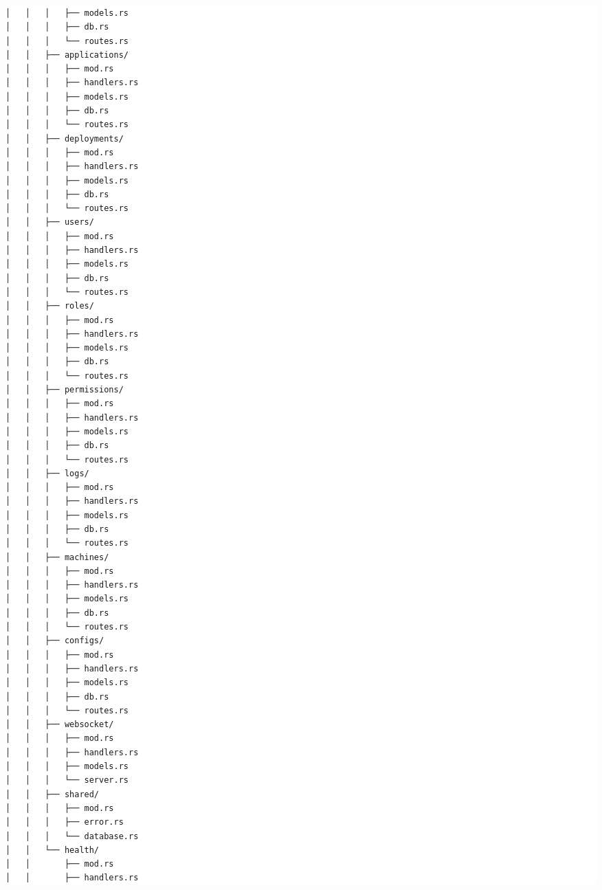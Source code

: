 ```
│   │   │   ├── models.rs
│   │   │   ├── db.rs
│   │   │   └── routes.rs
│   │   ├── applications/
│   │   │   ├── mod.rs
│   │   │   ├── handlers.rs
│   │   │   ├── models.rs
│   │   │   ├── db.rs
│   │   │   └── routes.rs
│   │   ├── deployments/
│   │   │   ├── mod.rs
│   │   │   ├── handlers.rs
│   │   │   ├── models.rs
│   │   │   ├── db.rs
│   │   │   └── routes.rs
│   │   ├── users/
│   │   │   ├── mod.rs
│   │   │   ├── handlers.rs
│   │   │   ├── models.rs
│   │   │   ├── db.rs
│   │   │   └── routes.rs
│   │   ├── roles/
│   │   │   ├── mod.rs
│   │   │   ├── handlers.rs
│   │   │   ├── models.rs
│   │   │   ├── db.rs
│   │   │   └── routes.rs
│   │   ├── permissions/
│   │   │   ├── mod.rs
│   │   │   ├── handlers.rs
│   │   │   ├── models.rs
│   │   │   ├── db.rs
│   │   │   └── routes.rs
│   │   ├── logs/
│   │   │   ├── mod.rs
│   │   │   ├── handlers.rs
│   │   │   ├── models.rs
│   │   │   ├── db.rs
│   │   │   └── routes.rs
│   │   ├── machines/
│   │   │   ├── mod.rs
│   │   │   ├── handlers.rs
│   │   │   ├── models.rs
│   │   │   ├── db.rs
│   │   │   └── routes.rs
│   │   ├── configs/
│   │   │   ├── mod.rs
│   │   │   ├── handlers.rs
│   │   │   ├── models.rs
│   │   │   ├── db.rs
│   │   │   └── routes.rs
│   │   ├── websocket/
│   │   │   ├── mod.rs
│   │   │   ├── handlers.rs
│   │   │   ├── models.rs
│   │   │   └── server.rs
│   │   ├── shared/
│   │   │   ├── mod.rs
│   │   │   ├── error.rs
│   │   │   └── database.rs
│   │   └── health/
│   │       ├── mod.rs
│   │       ├── handlers.rs
```
